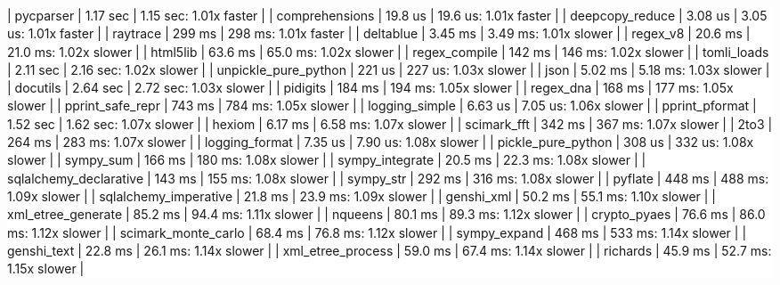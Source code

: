 | pycparser                  | 1.17 sec                                               | 1.15 sec: 1.01x faster                                                 |
| comprehensions             | 19.8 us                                                | 19.6 us: 1.01x faster                                                  |
| deepcopy_reduce            | 3.08 us                                                | 3.05 us: 1.01x faster                                                  |
| raytrace                   | 299 ms                                                 | 298 ms: 1.01x faster                                                   |
| deltablue                  | 3.45 ms                                                | 3.49 ms: 1.01x slower                                                  |
| regex_v8                   | 20.6 ms                                                | 21.0 ms: 1.02x slower                                                  |
| html5lib                   | 63.6 ms                                                | 65.0 ms: 1.02x slower                                                  |
| regex_compile              | 142 ms                                                 | 146 ms: 1.02x slower                                                   |
| tomli_loads                | 2.11 sec                                               | 2.16 sec: 1.02x slower                                                 |
| unpickle_pure_python       | 221 us                                                 | 227 us: 1.03x slower                                                   |
| json                       | 5.02 ms                                                | 5.18 ms: 1.03x slower                                                  |
| docutils                   | 2.64 sec                                               | 2.72 sec: 1.03x slower                                                 |
| pidigits                   | 184 ms                                                 | 194 ms: 1.05x slower                                                   |
| regex_dna                  | 168 ms                                                 | 177 ms: 1.05x slower                                                   |
| pprint_safe_repr           | 743 ms                                                 | 784 ms: 1.05x slower                                                   |
| logging_simple             | 6.63 us                                                | 7.05 us: 1.06x slower                                                  |
| pprint_pformat             | 1.52 sec                                               | 1.62 sec: 1.07x slower                                                 |
| hexiom                     | 6.17 ms                                                | 6.58 ms: 1.07x slower                                                  |
| scimark_fft                | 342 ms                                                 | 367 ms: 1.07x slower                                                   |
| 2to3                       | 264 ms                                                 | 283 ms: 1.07x slower                                                   |
| logging_format             | 7.35 us                                                | 7.90 us: 1.08x slower                                                  |
| pickle_pure_python         | 308 us                                                 | 332 us: 1.08x slower                                                   |
| sympy_sum                  | 166 ms                                                 | 180 ms: 1.08x slower                                                   |
| sympy_integrate            | 20.5 ms                                                | 22.3 ms: 1.08x slower                                                  |
| sqlalchemy_declarative     | 143 ms                                                 | 155 ms: 1.08x slower                                                   |
| sympy_str                  | 292 ms                                                 | 316 ms: 1.08x slower                                                   |
| pyflate                    | 448 ms                                                 | 488 ms: 1.09x slower                                                   |
| sqlalchemy_imperative      | 21.8 ms                                                | 23.9 ms: 1.09x slower                                                  |
| genshi_xml                 | 50.2 ms                                                | 55.1 ms: 1.10x slower                                                  |
| xml_etree_generate         | 85.2 ms                                                | 94.4 ms: 1.11x slower                                                  |
| nqueens                    | 80.1 ms                                                | 89.3 ms: 1.12x slower                                                  |
| crypto_pyaes               | 76.6 ms                                                | 86.0 ms: 1.12x slower                                                  |
| scimark_monte_carlo        | 68.4 ms                                                | 76.8 ms: 1.12x slower                                                  |
| sympy_expand               | 468 ms                                                 | 533 ms: 1.14x slower                                                   |
| genshi_text                | 22.8 ms                                                | 26.1 ms: 1.14x slower                                                  |
| xml_etree_process          | 59.0 ms                                                | 67.4 ms: 1.14x slower                                                  |
| richards                   | 45.9 ms                                                | 52.7 ms: 1.15x slower                                                  |